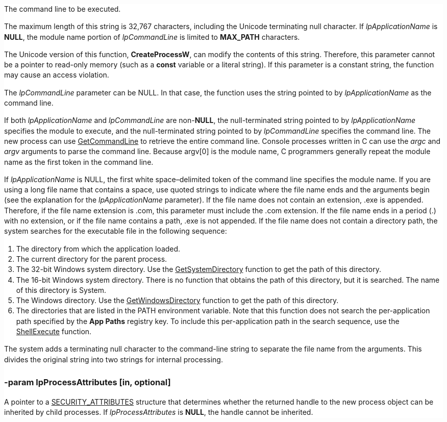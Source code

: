 The command line to be executed. 


The maximum length of this string is 32,767 characters, including the Unicode terminating null character. If <i>lpApplicationName</i> is <b>NULL</b>, the module name portion of <i>lpCommandLine</i> is limited to <b>MAX_PATH</b> characters.

The Unicode version of this function, <b>CreateProcessW</b>, can modify the contents of this string. Therefore, this parameter cannot be a pointer to read-only memory (such as a <b>const</b> variable or a literal string). If this parameter is a constant string, the function may cause an access violation.

The <i>lpCommandLine</i> parameter can be NULL. In that case, the function uses the string pointed to by <i>lpApplicationName</i> as the command line.

If both <i>lpApplicationName</i> and <i>lpCommandLine</i> are non-<b>NULL</b>,  the null-terminated string pointed to by <i>lpApplicationName</i> specifies the module to execute, and the null-terminated string pointed to by  <i>lpCommandLine</i> specifies the command line. The new process can use 
<a href="/windows/desktop/api/processenv/nf-processenv-getcommandlinea">GetCommandLine</a> to retrieve the entire command line. Console processes written in C can use the <i>argc</i> and <i>argv</i> arguments to parse the command line. Because argv[0] is the module name, C programmers generally repeat the module name as the first token in the command line.

If <i>lpApplicationName</i> is NULL, the first white space–delimited token of the command line specifies the module name. If you are using a long file name that contains a space, use quoted strings to indicate where the file name ends and the arguments begin (see the explanation for the <i>lpApplicationName</i> parameter). If the file name does not contain an extension, .exe is appended. Therefore, if the file name extension is .com, this parameter must include the .com extension. If the file name ends in a period (.) with no extension, or if the file name contains a path, .exe is not appended. If the file name does not contain a directory path, the system searches for the executable file in the following sequence:

<ol>
<li>The directory from which the application loaded.</li>
<li>The current directory for the parent process.</li>
<li>The 32-bit Windows system directory. Use the <a href="/windows/desktop/api/sysinfoapi/nf-sysinfoapi-getsystemdirectorya">GetSystemDirectory</a> function to get the path of this directory.</li>
<li> The 16-bit Windows system directory. There is no function that obtains the path of this directory, but it is searched. The name of this directory is System.</li>
<li>The Windows directory. Use the 
<a href="/windows/desktop/api/sysinfoapi/nf-sysinfoapi-getwindowsdirectorya">GetWindowsDirectory</a> function to get the path of this directory.</li>
<li>The directories that are listed in the PATH environment variable. Note that this function does not search the per-application path specified by the <b>App Paths</b> registry key. To include this per-application path in the search sequence, use the <a href="/previous-versions/windows/desktop/axe/shellexecute">ShellExecute</a> function.</li>
</ol>
The system adds a terminating null character to the command-line string to separate the file name from the arguments. This divides the original string into two strings for internal processing.

### -param lpProcessAttributes [in, optional]

A pointer to a 
<a href="/previous-versions/windows/desktop/legacy/aa379560(v=vs.85)">SECURITY_ATTRIBUTES</a> structure that determines whether the returned handle to the new process object can be inherited by child processes. If <i>lpProcessAttributes</i> is <b>NULL</b>, the handle cannot be inherited. 
